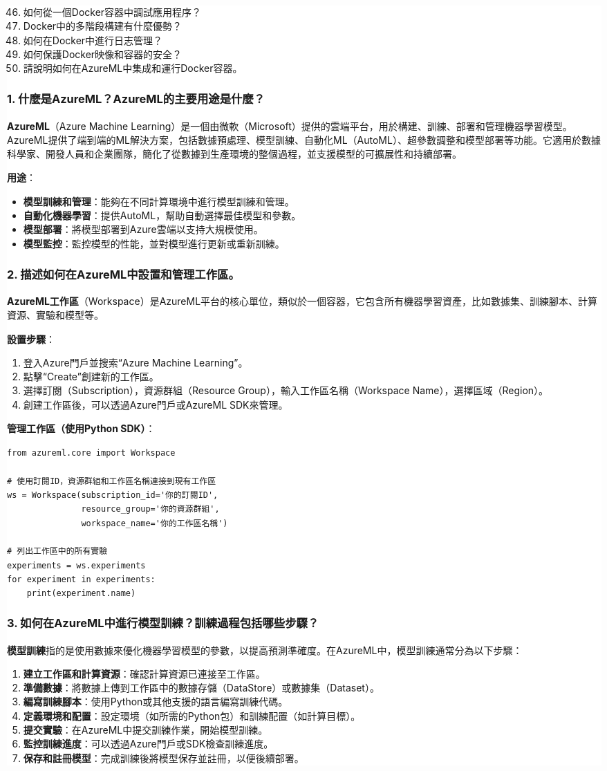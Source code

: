 46. 如何從一個Docker容器中調試應用程序？
47. Docker中的多階段構建有什麼優勢？
48. 如何在Docker中進行日志管理？
49. 如何保護Docker映像和容器的安全？
50. 請說明如何在AzureML中集成和運行Docker容器。

### 1. 什麼是AzureML？AzureML的主要用途是什麼？

**AzureML**（Azure Machine Learning）是一個由微軟（Microsoft）提供的雲端平台，用於構建、訓練、部署和管理機器學習模型。AzureML提供了端到端的ML解決方案，包括數據預處理、模型訓練、自動化ML（AutoML）、超參數調整和模型部署等功能。它適用於數據科學家、開發人員和企業團隊，簡化了從數據到生產環境的整個過程，並支援模型的可擴展性和持續部署。

**用途**：

- **模型訓練和管理**：能夠在不同計算環境中進行模型訓練和管理。
- **自動化機器學習**：提供AutoML，幫助自動選擇最佳模型和參數。
- **模型部署**：將模型部署到Azure雲端以支持大規模使用。
- **模型監控**：監控模型的性能，並對模型進行更新或重新訓練。

### 2. 描述如何在AzureML中設置和管理工作區。

**AzureML工作區**（Workspace）是AzureML平台的核心單位，類似於一個容器，它包含所有機器學習資產，比如數據集、訓練腳本、計算資源、實驗和模型等。

**設置步驟**：

1. 登入Azure門戶並搜索“Azure Machine Learning”。
2. 點擊“Create”創建新的工作區。
3. 選擇訂閱（Subscription），資源群組（Resource Group），輸入工作區名稱（Workspace Name），選擇區域（Region）。
4. 創建工作區後，可以透過Azure門戶或AzureML SDK來管理。

**管理工作區（使用Python SDK）**：
```
from azureml.core import Workspace

# 使用訂閱ID，資源群組和工作區名稱連接到現有工作區
ws = Workspace(subscription_id='你的訂閱ID',
               resource_group='你的資源群組',
               workspace_name='你的工作區名稱')

# 列出工作區中的所有實驗
experiments = ws.experiments
for experiment in experiments:
    print(experiment.name)
```

### 3. 如何在AzureML中進行模型訓練？訓練過程包括哪些步驟？

**模型訓練**指的是使用數據來優化機器學習模型的參數，以提高預測準確度。在AzureML中，模型訓練通常分為以下步驟：

1. **建立工作區和計算資源**：確認計算資源已連接至工作區。
2. **準備數據**：將數據上傳到工作區中的數據存儲（DataStore）或數據集（Dataset）。
3. **編寫訓練腳本**：使用Python或其他支援的語言編寫訓練代碼。
4. **定義環境和配置**：設定環境（如所需的Python包）和訓練配置（如計算目標）。
5. **提交實驗**：在AzureML中提交訓練作業，開始模型訓練。
6. **監控訓練進度**：可以透過Azure門戶或SDK檢查訓練進度。
7. **保存和註冊模型**：完成訓練後將模型保存並註冊，以便後續部署。
